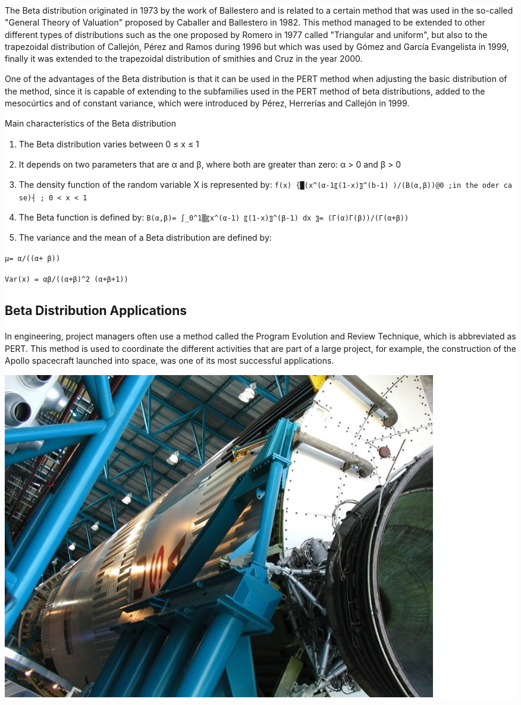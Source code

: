 The Beta distribution originated in 1973 by the work of Ballestero and is related to a certain method that was used in the so-called "General Theory of Valuation" proposed by Caballer and Ballestero in 1982. This method managed to be extended to other different types of distributions such as the one proposed by Romero in 1977 called "Triangular and uniform", but also to the trapezoidal distribution of Callejón, Pérez and Ramos during 1996 but which was used by Gómez and García Evangelista in 1999, finally it was extended to the trapezoidal distribution of smithies and Cruz in the year 2000.

One of the advantages of the Beta distribution is that it can be used in the PERT method when adjusting the basic distribution of the method, since it is capable of extending to the subfamilies used in the PERT method of beta distributions, added to the mesocúrtics and of constant variance, which were introduced by Pérez, Herrerías and Callejón in 1999.

Main characteristics of the Beta distribution

1. The Beta distribution varies between 0 ≤ x ≤ 1

2. It depends on two parameters that are α and β, where both are greater than zero: α > 0 and β > 0

3. The density function of the random variable X is represented by:
   `f(x) {█(x^(α-1〖(1-x)〗^(b-1) )/(B(α,β))@0 ;in the oder case)┤ ; 0 < x < 1`

4. The Beta function is defined by:
   `B(α,β)= ∫_0^1▒〖x^(α-1) 〖(1-x)〗^(β-1) dx 〗= (Γ(α)Γ(β))/(Γ(α+β))`

5. The variance and the mean of a Beta distribution are defined by:

`μ= α/((α+ β))`

`Var(x) = αβ/((α+β)^2 (α+β+1))`

## Beta Distribution Applications

In engineering, project managers often use a method called the Program Evolution and Review Technique, which is abbreviated as PERT. This method is used to coordinate the different activities that are part of a large project, for example, the construction of the Apollo spacecraft launched into space, was one of its most successful applications.

![Apollo Spacecraft](_static/images/continuous-probability-distribution/image9.jpg)
